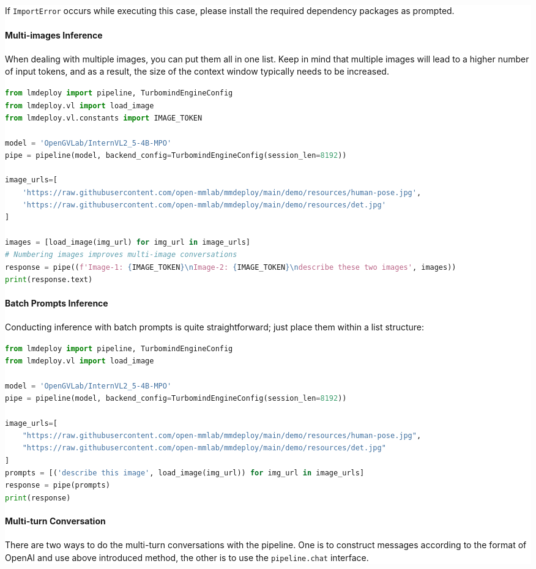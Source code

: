 If `ImportError` occurs while executing this case, please install the required dependency packages as prompted.

#### Multi-images Inference

When dealing with multiple images, you can put them all in one list. Keep in mind that multiple images will lead to a higher number of input tokens, and as a result, the size of the context window typically needs to be increased.

```python
from lmdeploy import pipeline, TurbomindEngineConfig
from lmdeploy.vl import load_image
from lmdeploy.vl.constants import IMAGE_TOKEN

model = 'OpenGVLab/InternVL2_5-4B-MPO'
pipe = pipeline(model, backend_config=TurbomindEngineConfig(session_len=8192))

image_urls=[
    'https://raw.githubusercontent.com/open-mmlab/mmdeploy/main/demo/resources/human-pose.jpg',
    'https://raw.githubusercontent.com/open-mmlab/mmdeploy/main/demo/resources/det.jpg'
]

images = [load_image(img_url) for img_url in image_urls]
# Numbering images improves multi-image conversations
response = pipe((f'Image-1: {IMAGE_TOKEN}\nImage-2: {IMAGE_TOKEN}\ndescribe these two images', images))
print(response.text)
```

#### Batch Prompts Inference

Conducting inference with batch prompts is quite straightforward; just place them within a list structure:

```python
from lmdeploy import pipeline, TurbomindEngineConfig
from lmdeploy.vl import load_image

model = 'OpenGVLab/InternVL2_5-4B-MPO'
pipe = pipeline(model, backend_config=TurbomindEngineConfig(session_len=8192))

image_urls=[
    "https://raw.githubusercontent.com/open-mmlab/mmdeploy/main/demo/resources/human-pose.jpg",
    "https://raw.githubusercontent.com/open-mmlab/mmdeploy/main/demo/resources/det.jpg"
]
prompts = [('describe this image', load_image(img_url)) for img_url in image_urls]
response = pipe(prompts)
print(response)
```

#### Multi-turn Conversation

There are two ways to do the multi-turn conversations with the pipeline. One is to construct messages according to the format of OpenAI and use above introduced method, the other is to use the `pipeline.chat` interface.
